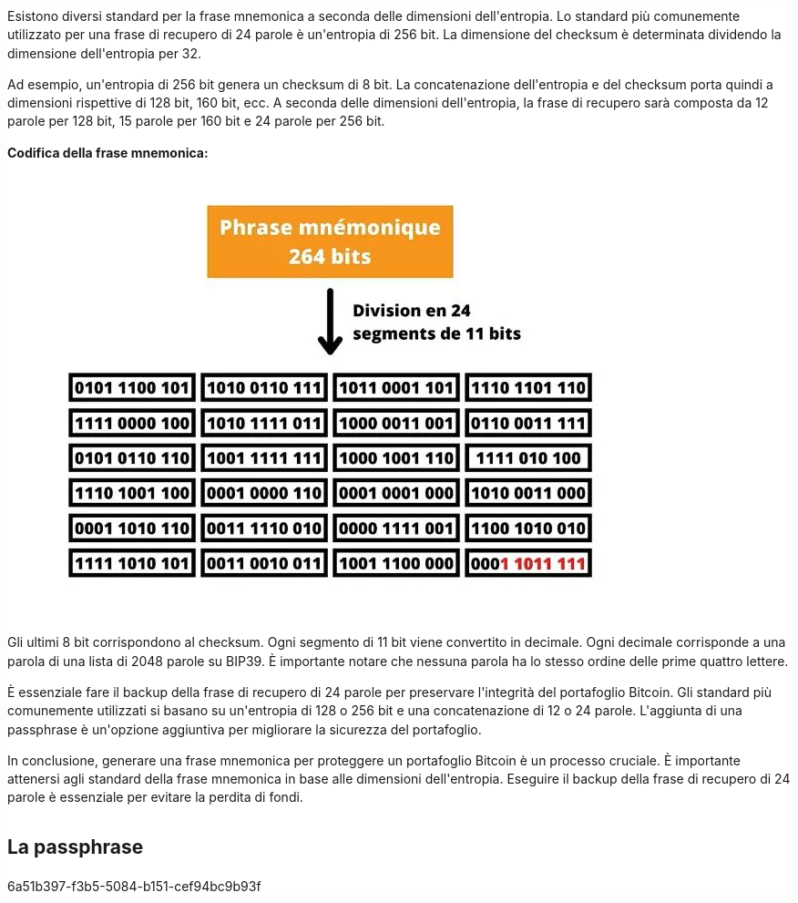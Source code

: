 Esistono diversi standard per la frase mnemonica a seconda delle dimensioni dell'entropia. Lo standard più comunemente utilizzato per una frase di recupero di 24 parole è un'entropia di 256 bit. La dimensione del checksum è determinata dividendo la dimensione dell'entropia per 32.

Ad esempio, un'entropia di 256 bit genera un checksum di 8 bit. La concatenazione dell'entropia e del checksum porta quindi a dimensioni rispettive di 128 bit, 160 bit, ecc. A seconda delle dimensioni dell'entropia, la frase di recupero sarà composta da 12 parole per 128 bit, 15 parole per 160 bit e 24 parole per 256 bit.

**Codifica della frase mnemonica:**

![immagine](assets/image/section3/7.webp)

Gli ultimi 8 bit corrispondono al checksum.
Ogni segmento di 11 bit viene convertito in decimale.
Ogni decimale corrisponde a una parola di una lista di 2048 parole su BIP39. È importante notare che nessuna parola ha lo stesso ordine delle prime quattro lettere.

È essenziale fare il backup della frase di recupero di 24 parole per preservare l'integrità del portafoglio Bitcoin. Gli standard più comunemente utilizzati si basano su un'entropia di 128 o 256 bit e una concatenazione di 12 o 24 parole. L'aggiunta di una passphrase è un'opzione aggiuntiva per migliorare la sicurezza del portafoglio.

In conclusione, generare una frase mnemonica per proteggere un portafoglio Bitcoin è un processo cruciale. È importante attenersi agli standard della frase mnemonica in base alle dimensioni dell'entropia. Eseguire il backup della frase di recupero di 24 parole è essenziale per evitare la perdita di fondi.

## La passphrase
<chapterId>6a51b397-f3b5-5084-b151-cef94bc9b93f</chapterId>
